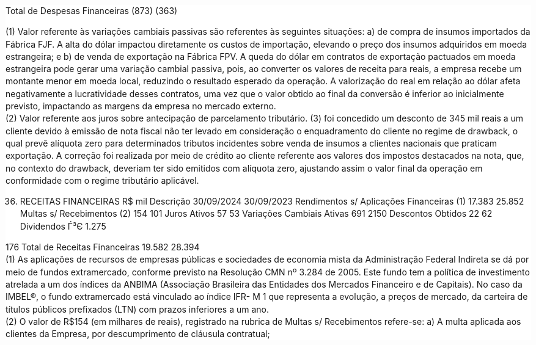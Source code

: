 Total de Despesas Financeiras
                      (873)
(363)
                      
  
(1) Valor referente às variações cambiais passivas são referentes às seguintes situações: 
a) de compra de insumos importados da Fábrica FJF.  A alta do dólar impactou diretamente os custos de importação, elevando o preço dos insumos adquiridos em moeda estrangeira; e 
b) de venda de exportação na Fábrica FPV. A queda do dólar em contratos de exportação pactuados em moeda estrangeira pode gerar uma variação cambial passiva, pois, ao converter os 
valores de receita para reais, a empresa recebe um montante menor em moeda local, reduzindo o resultado esperado da operação. A valorização do real em relação ao dólar afeta negativamente 
a lucratividade desses contratos, uma vez que o valor obtido ao final da conversão é inferior ao inicialmente previsto, impactando as margens da empresa no mercado externo.  
(2) Valor referente aos juros sobre antecipação de parcelamento tributário. 
(3) foi concedido um desconto de 345 mil reais a um cliente devido à emissão de nota fiscal não ter levado em consideração o enquadramento do cliente no regime de drawback, o qual prevê alíquota zero 
para determinados tributos incidentes sobre venda de insumos a clientes nacionais que praticam exportação. A correção foi realizada por meio de crédito ao cliente referente aos valores dos impostos 
destacados na nota, que, no contexto do drawback, deveriam ter sido emitidos com alíquota zero, ajustando assim o valor final da operação em conformidade com o regime tributário aplicável. 
 
36. RECEITAS FINANCEIRAS 
                                                                                                                                                                    R$ mil
Descrição
30/09/2024
30/09/2023
Rendimentos s/ Aplicações Financeiras (1)
17.383
25.852
Multas s/ Recebimentos (2)
154
101
Juros Ativos
57
53
Variações Cambiais Ativas
                         691 
2150
Descontos Obtidos
22
62
Dividendos Ѓ³Є
1.275
                      
176
Total de Receitas Financeiras
19.582
28.394      
(1) As aplicações de recursos de empresas públicas e sociedades de economia mista da Administração Federal Indireta se dá por meio de fundos extramercado, conforme previsto na Resolução CMN nº 
3.284   de 2005. Este fundo tem a política de investimento atrelada a um dos índices da ANBIMA (Associação Brasileira das Entidades dos Mercados Financeiro e de Capitais). No caso da IMBEL®, o 
fundo extramercado está vinculado ao índice IFR- M 1 que representa a evolução, a preços de mercado, da carteira de títulos públicos prefixados (LTN) com prazos inferiores a um ano.  
(2)  O valor de R$154 (em milhares de reais), registrado na rubrica de Multas s/ Recebimentos refere-se: 
a) A multa aplicada aos clientes da Empresa, por descumprimento de cláusula contratual;  
